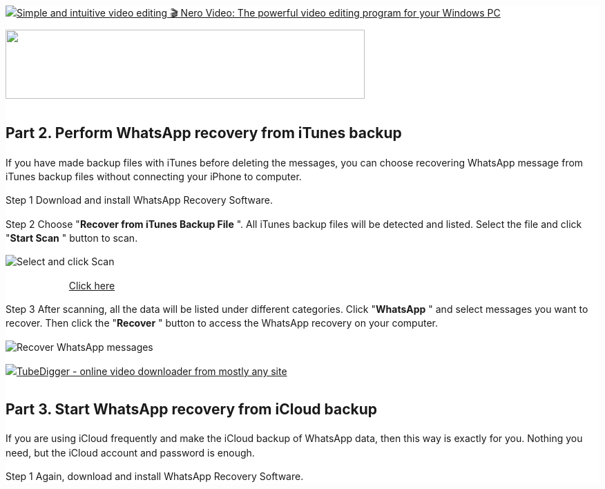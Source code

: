 <a href="https://store.nero.com/order/checkout.php?PRODS=42296685&QTY=1&AFFILIATE=108875&CART=1"><img src="http://cdnwww.nero.com/nero-com-wAssets/img/banners/2022/video-pp/ScreenshotSlider/Nero-Video-Advanced-editing.JPG" border="0">Simple and intuitive video editing
🎬 Nero Video:
The powerful video editing program for your Windows PC</a>



<a href="https://imp.i110150.net/c/5597632/924299/11305" target="_top" id="924299"><img src="//a.impactradius-go.com/display-ad/11305-924299" border="0" alt="" width="520" height="100"/></a>

## Part 2\. Perform WhatsApp recovery from iTunes backup

 If you have made backup files with iTunes before deleting the messages, you can choose recovering WhatsApp message from iTunes backup files without connecting your iPhone to computer.

Step 1 Download and install WhatsApp Recovery Software.

[](https://secure.2checkout.com/order/cart.php?PRODS=4644627&QTY=1&AFFILIATE=108875) [](https://secure.2checkout.com/order/cart.php?PRODS=4659467&QTY=1&AFFILIATE=108875)

Step 2 Choose "**Recover from iTunes Backup File** ". All iTunes backup files will be detected and listed. Select the file and click "**Start Scan** " button to scan.

![Select and click Scan](https://www.aiseesoft.com/images/iphone-data-recovery/select-and-click-scan.jpg)

<span id="1997795">
					<video width="250" height="250" style="cursor:pointer"
           poster="//a.impactradius-go.com/display-clicktoplayimage/1997795.jpeg"
           onclick="if(!this.playClicked){this.play();this.setAttribute('controls',true);this.playClicked=true;}">
	   <source src="//a.impactradius-go.com/display-ad/23621-1997795">
	   <img src="//a.impactradius-go.com/display-clicktoplayimage/1997795.jpeg" style="border: none; height: 100%; width: 100%; object-fit: contain">
	</video>
	<div style="width:250px;text-align:center"><a href="javascript:window.open(decodeURIComponent('https%3A%2F%2Fproteahair.pxf.io%2Fc%2F5597632%2F1997795%2F23621'), '_blank');void(0);">Click here</a></div>
</span>
<img height="0" width="0" src="https://imp.pxf.io/i/5597632/1997795/23621" style="position:absolute;visibility:hidden;" border="0" />


Step 3 After scanning, all the data will be listed under different categories. Click "**WhatsApp** " and select messages you want to recover. Then click the "**Recover** " button to access the WhatsApp recovery on your computer.

![Recover WhatsApp messages](https://www.aiseesoft.com/images/iphone-data-recovery/recover-whatsapp-messages.jpg)

<a href="https://secure.2checkout.com/order/checkout.php?PRODS=4572700&QTY=1&AFFILIATE=108875&CART=1"><img src="	https://www.tubedigger.com/wp-content/uploads/2020/08/tubedigger-software-new.png" border="0">TubeDigger - online video downloader from mostly any site</a>


## Part 3\. Start WhatsApp recovery from iCloud backup

 If you are using iCloud frequently and make the iCloud backup of WhatsApp data, then this way is exactly for you. Nothing you need, but the iCloud account and password is enough.

Step 1 Again, download and install WhatsApp Recovery Software.
